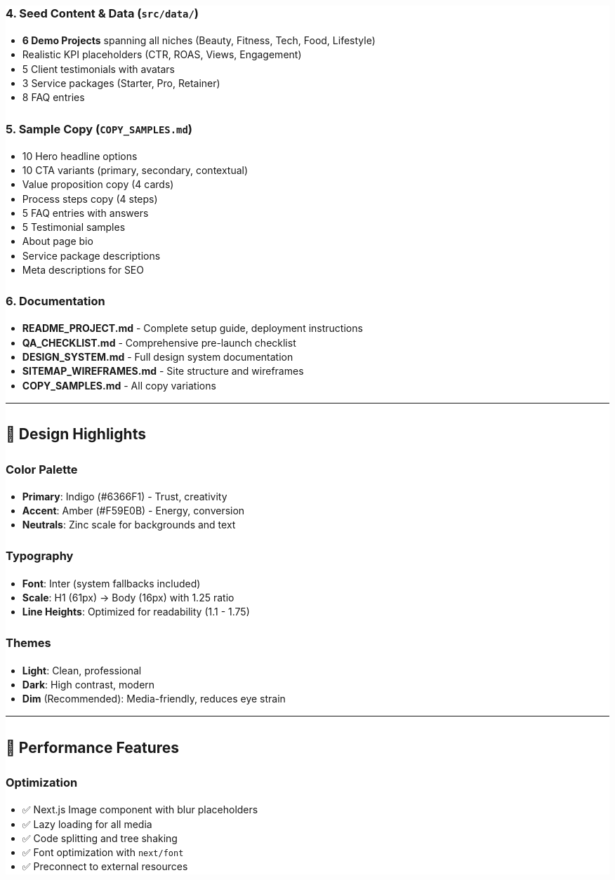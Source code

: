 ### 4. **Seed Content & Data** (`src/data/`)
- **6 Demo Projects** spanning all niches (Beauty, Fitness, Tech, Food, Lifestyle)
- Realistic KPI placeholders (CTR, ROAS, Views, Engagement)
- 5 Client testimonials with avatars
- 3 Service packages (Starter, Pro, Retainer)
- 8 FAQ entries

### 5. **Sample Copy** (`COPY_SAMPLES.md`)
- 10 Hero headline options
- 10 CTA variants (primary, secondary, contextual)
- Value proposition copy (4 cards)
- Process steps copy (4 steps)
- 5 FAQ entries with answers
- 5 Testimonial samples
- About page bio
- Service package descriptions
- Meta descriptions for SEO

### 6. **Documentation**
- **README_PROJECT.md** - Complete setup guide, deployment instructions
- **QA_CHECKLIST.md** - Comprehensive pre-launch checklist
- **DESIGN_SYSTEM.md** - Full design system documentation
- **SITEMAP_WIREFRAMES.md** - Site structure and wireframes
- **COPY_SAMPLES.md** - All copy variations

---

## 🎨 Design Highlights

### Color Palette
- **Primary**: Indigo (#6366F1) - Trust, creativity
- **Accent**: Amber (#F59E0B) - Energy, conversion
- **Neutrals**: Zinc scale for backgrounds and text

### Typography
- **Font**: Inter (system fallbacks included)
- **Scale**: H1 (61px) → Body (16px) with 1.25 ratio
- **Line Heights**: Optimized for readability (1.1 - 1.75)

### Themes
- **Light**: Clean, professional
- **Dark**: High contrast, modern
- **Dim** (Recommended): Media-friendly, reduces eye strain

---

## 🚀 Performance Features

### Optimization
- ✅ Next.js Image component with blur placeholders
- ✅ Lazy loading for all media
- ✅ Code splitting and tree shaking
- ✅ Font optimization with `next/font`
- ✅ Preconnect to external resources

